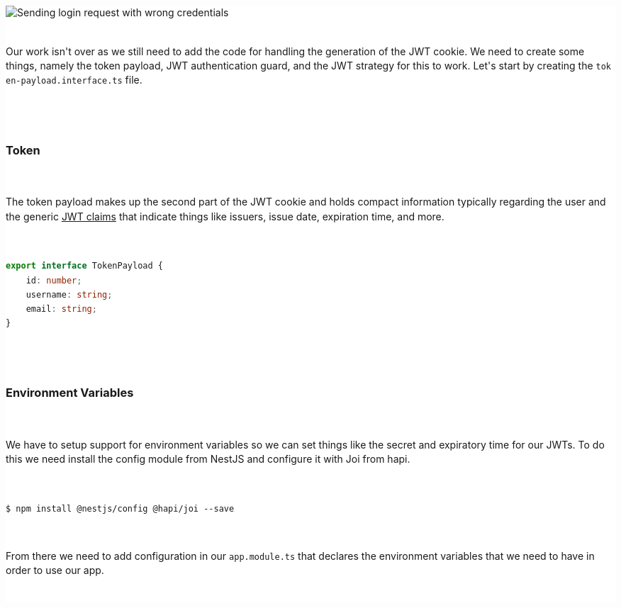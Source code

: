 <div class="post__image-container">
    <picture>
        <source srcset="assets/images/blog/01/postman-login-error.webp" type="image/webp">
        <source srcset="assets/images/blog/01/png/postman-login-error.png" type="image/png"> 
        <img class="post__image" alt="Sending login request with wrong credentials" src="assets/images/blog/01/png/postman-login-error.png">
    </picture>
</div>

<br>

Our work isn't over as we still need to add the code for handling the generation of the JWT cookie. We need to create some things, namely the token payload, JWT authentication guard, and the JWT strategy for this to work. Let's start by creating the `token-payload.interface.ts` file.

<br><br>

### Token

<br>

The token payload makes up the second part of the JWT cookie and holds compact information typically regarding the user and the generic [JWT claims](http://self-issued.info/docs/draft-ietf-oauth-json-web-token.html#RegisteredClaimName) that indicate things like issuers, issue date, expiration time, and more.

<br>

```typescript
export interface TokenPayload {
    id: number;
    username: string;
    email: string;
}
```

<br><br>

### Environment Variables

<br>

We have to setup support for environment variables so we can set things like the secret and expiratory time for our JWTs. To do this we need install the config module from NestJS and configure it with Joi from hapi.

<br>

```
$ npm install @nestjs/config @hapi/joi --save
```

<br>

From there we need to add configuration in our `app.module.ts` that declares the environment variables that we need to have in order to use our app.

<br>
